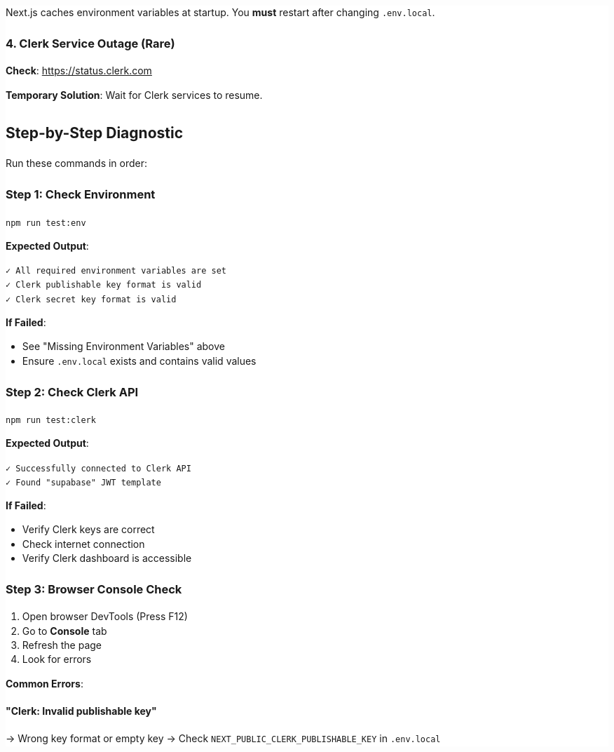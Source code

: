 Next.js caches environment variables at startup. You **must** restart after changing `.env.local`.

### 4. Clerk Service Outage (Rare)

**Check**: https://status.clerk.com

**Temporary Solution**: Wait for Clerk services to resume.

## Step-by-Step Diagnostic

Run these commands in order:

### Step 1: Check Environment
```bash
npm run test:env
```

**Expected Output**:
```
✓ All required environment variables are set
✓ Clerk publishable key format is valid
✓ Clerk secret key format is valid
```

**If Failed**:
- See "Missing Environment Variables" above
- Ensure `.env.local` exists and contains valid values

### Step 2: Check Clerk API
```bash
npm run test:clerk
```

**Expected Output**:
```
✓ Successfully connected to Clerk API
✓ Found "supabase" JWT template
```

**If Failed**:
- Verify Clerk keys are correct
- Check internet connection
- Verify Clerk dashboard is accessible

### Step 3: Browser Console Check

1. Open browser DevTools (Press F12)
2. Go to **Console** tab
3. Refresh the page
4. Look for errors

**Common Errors**:

#### "Clerk: Invalid publishable key"
→ Wrong key format or empty key
→ Check `NEXT_PUBLIC_CLERK_PUBLISHABLE_KEY` in `.env.local`
